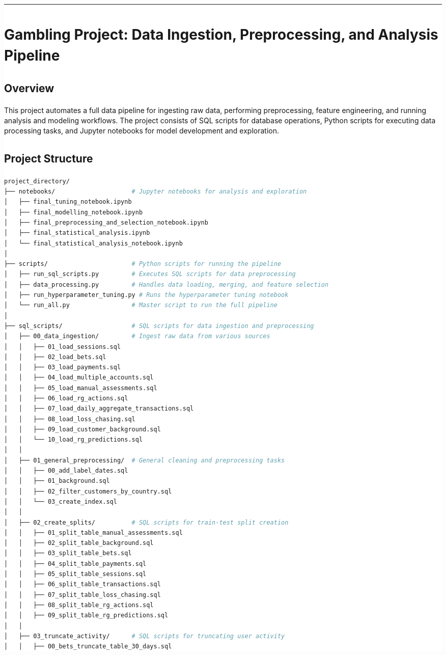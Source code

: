 
---

# Gambling Project: Data Ingestion, Preprocessing, and Analysis Pipeline

## Overview

This project automates a full data pipeline for ingesting raw data, performing preprocessing, feature engineering, and running analysis and modeling workflows. The project consists of SQL scripts for database operations, Python scripts for executing data processing tasks, and Jupyter notebooks for model development and exploration.

## Project Structure

```bash
project_directory/
├── notebooks/                     # Jupyter notebooks for analysis and exploration
│   ├── final_tuning_notebook.ipynb
│   ├── final_modelling_notebook.ipynb
│   ├── final_preprocessing_and_selection_notebook.ipynb
│   ├── final_statistical_analysis.ipynb
│   └── final_statistical_analysis_notebook.ipynb
│
├── scripts/                       # Python scripts for running the pipeline
│   ├── run_sql_scripts.py         # Executes SQL scripts for data preprocessing
│   ├── data_processing.py         # Handles data loading, merging, and feature selection
│   ├── run_hyperparameter_tuning.py # Runs the hyperparameter tuning notebook
│   └── run_all.py                 # Master script to run the full pipeline
│
├── sql_scripts/                   # SQL scripts for data ingestion and preprocessing
│   ├── 00_data_ingestion/         # Ingest raw data from various sources
│   │   ├── 01_load_sessions.sql
│   │   ├── 02_load_bets.sql
│   │   ├── 03_load_payments.sql
│   │   ├── 04_load_multiple_accounts.sql
│   │   ├── 05_load_manual_assessments.sql
│   │   ├── 06_load_rg_actions.sql
│   │   ├── 07_load_daily_aggregate_transactions.sql
│   │   ├── 08_load_loss_chasing.sql
│   │   ├── 09_load_customer_background.sql
│   │   └── 10_load_rg_predictions.sql
│   │
│   ├── 01_general_preprocessing/  # General cleaning and preprocessing tasks
│   │   ├── 00_add_label_dates.sql
│   │   ├── 01_background.sql
│   │   ├── 02_filter_customers_by_country.sql
│   │   └── 03_create_index.sql
│   │
│   ├── 02_create_splits/          # SQL scripts for train-test split creation
│   │   ├── 01_split_table_manual_assessments.sql
│   │   ├── 02_split_table_background.sql
│   │   ├── 03_split_table_bets.sql
│   │   ├── 04_split_table_payments.sql
│   │   ├── 05_split_table_sessions.sql
│   │   ├── 06_split_table_transactions.sql
│   │   ├── 07_split_table_loss_chasing.sql
│   │   ├── 08_split_table_rg_actions.sql
│   │   ├── 09_split_table_rg_predictions.sql
│   │
│   ├── 03_truncate_activity/      # SQL scripts for truncating user activity
│   │   ├── 00_bets_truncate_table_30_days.sql
```